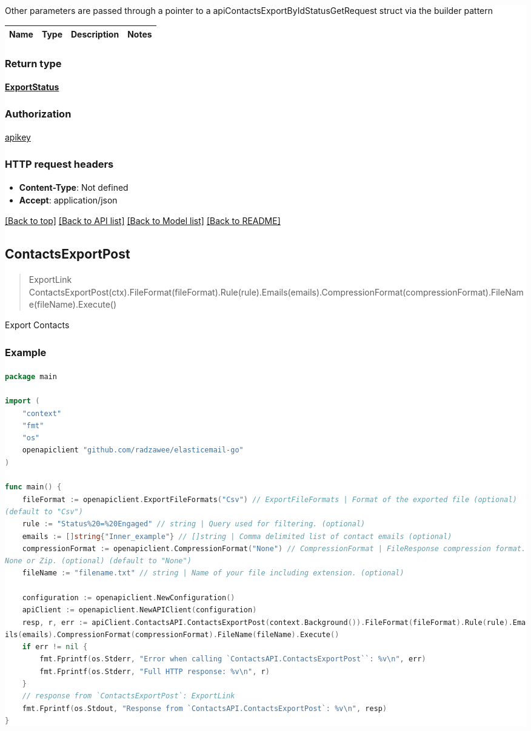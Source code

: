 Other parameters are passed through a pointer to a apiContactsExportByIdStatusGetRequest struct via the builder pattern


Name | Type | Description  | Notes
------------- | ------------- | ------------- | -------------


### Return type

[**ExportStatus**](ExportStatus.md)

### Authorization

[apikey](../README.md#apikey)

### HTTP request headers

- **Content-Type**: Not defined
- **Accept**: application/json

[[Back to top]](#) [[Back to API list]](../README.md#documentation-for-api-endpoints)
[[Back to Model list]](../README.md#documentation-for-models)
[[Back to README]](../README.md)


## ContactsExportPost

> ExportLink ContactsExportPost(ctx).FileFormat(fileFormat).Rule(rule).Emails(emails).CompressionFormat(compressionFormat).FileName(fileName).Execute()

Export Contacts



### Example

```go
package main

import (
	"context"
	"fmt"
	"os"
	openapiclient "github.com/radzawee/elasticemail-go"
)

func main() {
	fileFormat := openapiclient.ExportFileFormats("Csv") // ExportFileFormats | Format of the exported file (optional) (default to "Csv")
	rule := "Status%20=%20Engaged" // string | Query used for filtering. (optional)
	emails := []string{"Inner_example"} // []string | Comma delimited list of contact emails (optional)
	compressionFormat := openapiclient.CompressionFormat("None") // CompressionFormat | FileResponse compression format. None or Zip. (optional) (default to "None")
	fileName := "filename.txt" // string | Name of your file including extension. (optional)

	configuration := openapiclient.NewConfiguration()
	apiClient := openapiclient.NewAPIClient(configuration)
	resp, r, err := apiClient.ContactsAPI.ContactsExportPost(context.Background()).FileFormat(fileFormat).Rule(rule).Emails(emails).CompressionFormat(compressionFormat).FileName(fileName).Execute()
	if err != nil {
		fmt.Fprintf(os.Stderr, "Error when calling `ContactsAPI.ContactsExportPost``: %v\n", err)
		fmt.Fprintf(os.Stderr, "Full HTTP response: %v\n", r)
	}
	// response from `ContactsExportPost`: ExportLink
	fmt.Fprintf(os.Stdout, "Response from `ContactsAPI.ContactsExportPost`: %v\n", resp)
}
```